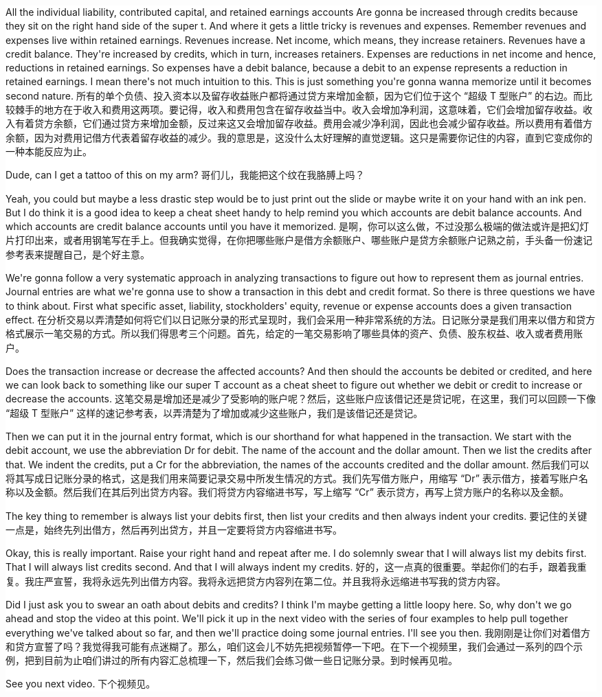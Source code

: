 All the individual liability, contributed capital, and retained earnings accounts Are gonna be increased through credits because they sit on the right hand side of the super t. And where it gets a little tricky is revenues and expenses. Remember revenues and expenses live within retained earnings. Revenues increase. Net income, which means, they increase retainers. Revenues have a credit balance. They're increased by credits, which in turn, increases retainers. Expenses are reductions in net income and hence, reductions in retained earnings. So expenses have a debit balance, because a debit to an expense represents a reduction in retained earnings. I mean there's not much intuition to this. This is just something you're gonna wanna memorize until it becomes second nature.
所有的单个负债、投入资本以及留存收益账户都将通过贷方来增加金额，因为它们位于这个 “超级 T 型账户” 的右边。而比较棘手的地方在于收入和费用这两项。要记得，收入和费用包含在留存收益当中。收入会增加净利润，这意味着，它们会增加留存收益。收入有着贷方余额，它们通过贷方来增加金额，反过来这又会增加留存收益。费用会减少净利润，因此也会减少留存收益。所以费用有着借方余额，因为对费用记借方代表着留存收益的减少。我的意思是，这没什么太好理解的直觉逻辑。这只是需要你记住的内容，直到它变成你的一种本能反应为止。

Dude, can I get a tattoo of this on my arm?
哥们儿，我能把这个纹在我胳膊上吗？

Yeah, you could but maybe a less drastic step would be to just print out the slide or maybe write it on your hand with an ink pen. But I do think it is a good idea to keep a cheat sheet handy to help remind you which accounts are debit balance accounts. And which accounts are credit balance accounts until you have it memorized.
是啊，你可以这么做，不过没那么极端的做法或许是把幻灯片打印出来，或者用钢笔写在手上。但我确实觉得，在你把哪些账户是借方余额账户、哪些账户是贷方余额账户记熟之前，手头备一份速记参考表来提醒自己，是个好主意。

We're gonna follow a very systematic approach in analyzing transactions to figure out how to represent them as journal entries. Journal entries are what we're gonna use to show a transaction in this debt and credit format. So there is three questions we have to think about. First what specific asset, liability, stockholders' equity, revenue or expense accounts does a given transaction effect.
在分析交易以弄清楚如何将它们以日记账分录的形式呈现时，我们会采用一种非常系统的方法。日记账分录是我们用来以借方和贷方格式展示一笔交易的方式。所以我们得思考三个问题。首先，给定的一笔交易影响了哪些具体的资产、负债、股东权益、收入或者费用账户。

Does the transaction increase or decrease the affected accounts? And then should the accounts be debited or credited, and here we can look back to something like our super T account as a cheat sheet to figure out whether we debit or credit to increase or decrease the accounts.
这笔交易是增加还是减少了受影响的账户呢？然后，这些账户应该借记还是贷记呢，在这里，我们可以回顾一下像 “超级 T 型账户” 这样的速记参考表，以弄清楚为了增加或减少这些账户，我们是该借记还是贷记。

Then we can put it in the journal entry format, which is our shorthand for what happened in the transaction. We start with the debit account, we use the abbreviation Dr for debit. The name of the account and the dollar amount. Then we list the credits after that. We indent the credits, put a Cr for the abbreviation, the names of the accounts credited and the dollar amount.
然后我们可以将其写成日记账分录的格式，这是我们用来简要记录交易中所发生情况的方式。我们先写借方账户，用缩写 “Dr” 表示借方，接着写账户名称以及金额。然后我们在其后列出贷方内容。我们将贷方内容缩进书写，写上缩写 “Cr” 表示贷方，再写上贷方账户的名称以及金额。

The key thing to remember is always list your debits first, then list your credits and then always indent your credits.
要记住的关键一点是，始终先列出借方，然后再列出贷方，并且一定要将贷方内容缩进书写。

Okay, this is really important. Raise your right hand and repeat after me. I do solemnly swear that I will always list my debits first. That I will always list credits second. And that I will always indent my credits.
好的，这一点真的很重要。举起你们的右手，跟着我重复。我庄严宣誓，我将永远先列出借方内容。我将永远把贷方内容列在第二位。并且我将永远缩进书写我的贷方内容。

Did I just ask you to swear an oath about debits and credits? I think I'm maybe getting a little loopy here. So, why don't we go ahead and stop the video at this point. We'll pick it up in the next video with the series of four examples to help pull together everything we've talked about so far, and then we'll practice doing some journal entries. I'll see you then.
我刚刚是让你们对着借方和贷方宣誓了吗？我觉得我可能有点迷糊了。那么，咱们这会儿不妨先把视频暂停一下吧。在下一个视频里，我们会通过一系列的四个示例，把到目前为止咱们讲过的所有内容汇总梳理一下，然后我们会练习做一些日记账分录。到时候再见啦。

See you next video.
下个视频见。